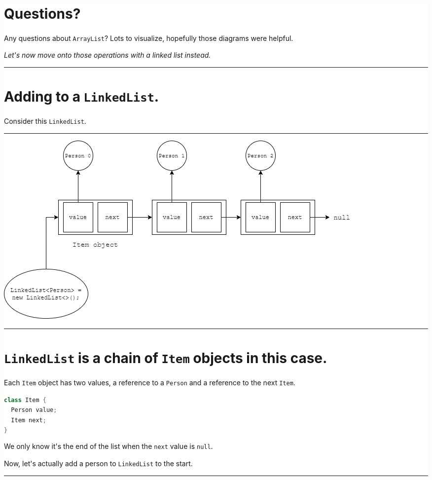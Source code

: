 
# Questions?

Any questions about `ArrayList`? Lots to visualize, hopefully those diagrams were helpful.

*Let's now move onto those operations with a linked list instead.*

---

# Adding to a `LinkedList`.

Consider this `LinkedList`.

---

![bg 80%](../../pics/linked_list_jackie.png)

---

# `LinkedList` is a chain of `Item` objects in this case.

Each `Item` object has two values, a reference to a `Person` and a reference to the next `Item`.

```java
class Item {
  Person value;
  Item next;
}
```

We only know it's the end of the list when the `next` value is `null`.

Now, let's actually add a person to `LinkedList` to the start.

---